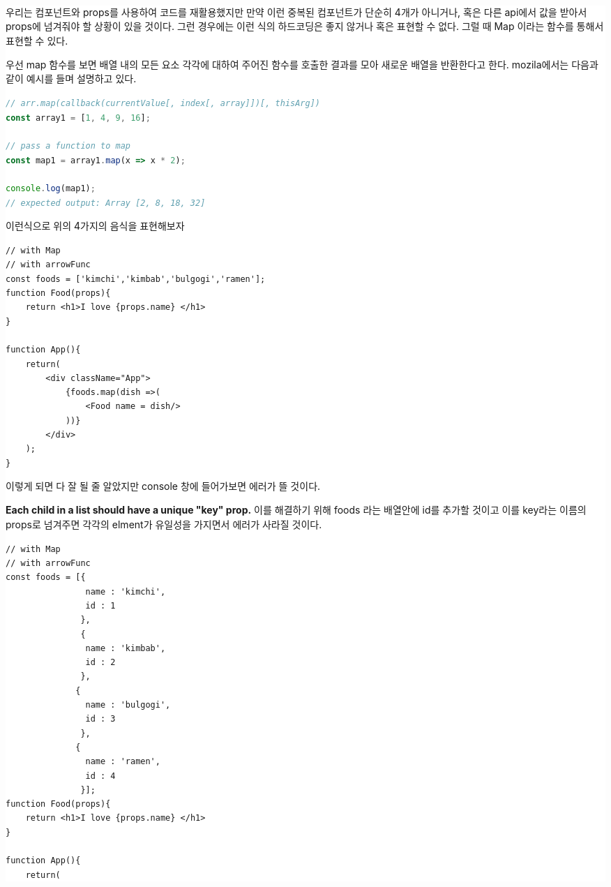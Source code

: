 우리는 컴포넌트와 props를 사용하여 코드를 재활용했지만 만약 이런 중복된 컴포넌트가 단순히 4개가 아니거나, 혹은 다른 api에서 값을 받아서 props에 넘겨줘야 할 상황이 있을 것이다. 그런 경우에는 이런 식의 하드코딩은 좋지 않거나 혹은 표현할 수 없다. 그럴 때 Map 이라는 함수를 통해서 표현할 수 있다. 

우선 map 함수를 보면 배열 내의 모든 요소 각각에 대하여 주어진 함수를 호출한 결과를 모아 새로운 배열을 반환한다고 한다. mozila에서는 다음과 같이 예시를 들며 설명하고 있다. 

```javascript
// arr.map(callback(currentValue[, index[, array]])[, thisArg])
const array1 = [1, 4, 9, 16];

// pass a function to map
const map1 = array1.map(x => x * 2);

console.log(map1);
// expected output: Array [2, 8, 18, 32]
```

이런식으로 위의 4가지의 음식을 표현해보자

```react
// with Map
// with arrowFunc
const foods = ['kimchi','kimbab','bulgogi','ramen'];
function Food(props){
	return <h1>I love {props.name} </h1>
}

function App(){
    return(
        <div className="App">
        	{foods.map(dish =>(
            	<Food name = dish/>
            ))}
    	</div>
    );
}
```

이렇게 되면 다 잘 될 줄 알았지만 console 창에 들어가보면 에러가 뜰 것이다.

**Each child in a list should have a unique "key" prop.** 이를 해결하기 위해 foods 라는 배열안에 id를 추가할 것이고 이를 key라는 이름의 props로 넘겨주면 각각의 elment가 유일성을 가지면서 에러가 사라질 것이다.

```react
// with Map
// with arrowFunc
const foods = [{
    			name : 'kimchi',
               	id : 1
               },
               {
    			name : 'kimbab',
               	id : 2
               },
              {
    			name : 'bulgogi',
               	id : 3
               },
              {
    			name : 'ramen',
               	id : 4
               }];
function Food(props){
	return <h1>I love {props.name} </h1>
}

function App(){
    return(
```